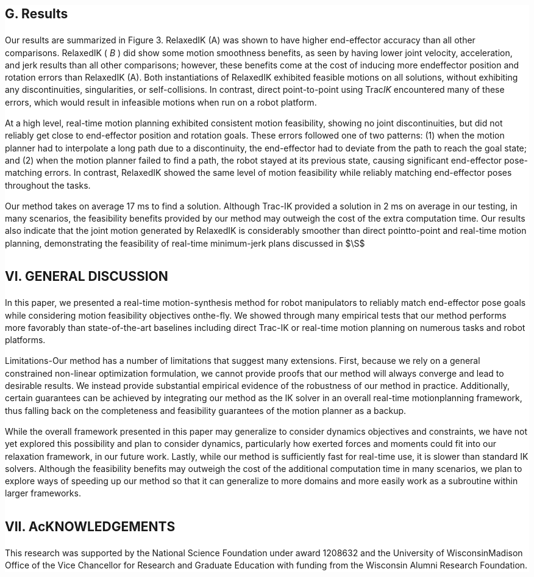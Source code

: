 ## G. Results

Our results are summarized in Figure 3. RelaxedIK (A) was shown to have higher end-effector accuracy than all other comparisons. RelaxedIK ( $B$ ) did show some motion smoothness benefits, as seen by having lower joint velocity, acceleration, and jerk results than all other comparisons; however, these benefits come at the cost of inducing more endeffector position and rotation errors than RelaxedIK (A). Both instantiations of RelaxedIK exhibited feasible motions on all solutions, without exhibiting any discontinuities, singularities, or self-collisions. In contrast, direct point-to-point using Trac$I K$ encountered many of these errors, which would result in infeasible motions when run on a robot platform.

At a high level, real-time motion planning exhibited consistent motion feasibility, showing no joint discontinuities, but did not reliably get close to end-effector position and rotation goals. These errors followed one of two patterns: (1) when the motion planner had to interpolate a long path due to a discontinuity, the end-effector had to deviate from the path to reach the goal state; and (2) when the motion planner failed to find a path, the robot stayed at its previous state, causing significant end-effector pose-matching errors. In contrast,
RelaxedIK showed the same level of motion feasibility while reliably matching end-effector poses throughout the tasks.

Our method takes on average 17 ms to find a solution. Although Trac-IK provided a solution in 2 ms on average in our testing, in many scenarios, the feasibility benefits provided by our method may outweigh the cost of the extra computation time. Our results also indicate that the joint motion generated by RelaxedIK is considerably smoother than direct pointto-point and real-time motion planning, demonstrating the feasibility of real-time minimum-jerk plans discussed in $\S$

## VI. GENERAL DISCUSSION

In this paper, we presented a real-time motion-synthesis method for robot manipulators to reliably match end-effector pose goals while considering motion feasibility objectives onthe-fly. We showed through many empirical tests that our method performs more favorably than state-of-the-art baselines including direct Trac-IK or real-time motion planning on numerous tasks and robot platforms.

Limitations-Our method has a number of limitations that suggest many extensions. First, because we rely on a general constrained non-linear optimization formulation, we cannot provide proofs that our method will always converge and lead to desirable results. We instead provide substantial empirical evidence of the robustness of our method in practice. Additionally, certain guarantees can be achieved by integrating our method as the IK solver in an overall real-time motionplanning framework, thus falling back on the completeness and feasibility guarantees of the motion planner as a backup.

While the overall framework presented in this paper may generalize to consider dynamics objectives and constraints, we have not yet explored this possibility and plan to consider dynamics, particularly how exerted forces and moments could fit into our relaxation framework, in our future work. Lastly, while our method is sufficiently fast for real-time use, it is slower than standard IK solvers. Although the feasibility benefits may outweigh the cost of the additional computation time in many scenarios, we plan to explore ways of speeding up our method so that it can generalize to more domains and more easily work as a subroutine within larger frameworks.

## VII. AcKNOWLEDGEMENTS

This research was supported by the National Science Foundation under award 1208632 and the University of WisconsinMadison Office of the Vice Chancellor for Research and Graduate Education with funding from the Wisconsin Alumni Research Foundation.
